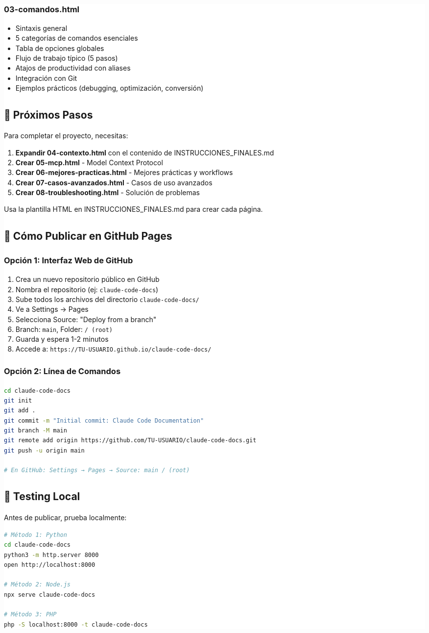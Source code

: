 ### 03-comandos.html
- Sintaxis general
- 5 categorías de comandos esenciales
- Tabla de opciones globales
- Flujo de trabajo típico (5 pasos)
- Atajos de productividad con aliases
- Integración con Git
- Ejemplos prácticos (debugging, optimización, conversión)

## 🎯 Próximos Pasos

Para completar el proyecto, necesitas:

1. **Expandir 04-contexto.html** con el contenido de INSTRUCCIONES_FINALES.md
2. **Crear 05-mcp.html** - Model Context Protocol
3. **Crear 06-mejores-practicas.html** - Mejores prácticas y workflows
4. **Crear 07-casos-avanzados.html** - Casos de uso avanzados
5. **Crear 08-troubleshooting.html** - Solución de problemas

Usa la plantilla HTML en INSTRUCCIONES_FINALES.md para crear cada página.

## 🚀 Cómo Publicar en GitHub Pages

### Opción 1: Interfaz Web de GitHub
1. Crea un nuevo repositorio público en GitHub
2. Nombra el repositorio (ej: `claude-code-docs`)
3. Sube todos los archivos del directorio `claude-code-docs/`
4. Ve a Settings → Pages
5. Selecciona Source: "Deploy from a branch"
6. Branch: `main`, Folder: `/ (root)`
7. Guarda y espera 1-2 minutos
8. Accede a: `https://TU-USUARIO.github.io/claude-code-docs/`

### Opción 2: Línea de Comandos
```bash
cd claude-code-docs
git init
git add .
git commit -m "Initial commit: Claude Code Documentation"
git branch -M main
git remote add origin https://github.com/TU-USUARIO/claude-code-docs.git
git push -u origin main

# En GitHub: Settings → Pages → Source: main / (root)
```

## 🧪 Testing Local

Antes de publicar, prueba localmente:

```bash
# Método 1: Python
cd claude-code-docs
python3 -m http.server 8000
open http://localhost:8000

# Método 2: Node.js
npx serve claude-code-docs

# Método 3: PHP
php -S localhost:8000 -t claude-code-docs
```
